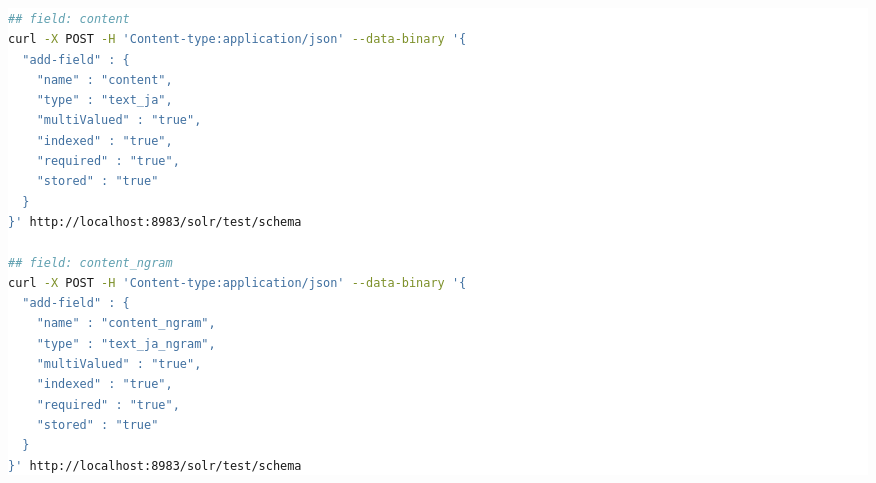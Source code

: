 ```bash
## field: content
curl -X POST -H 'Content-type:application/json' --data-binary '{
  "add-field" : { 
    "name" : "content",
    "type" : "text_ja",
    "multiValued" : "true",
    "indexed" : "true",
    "required" : "true",
    "stored" : "true"
  }
}' http://localhost:8983/solr/test/schema

## field: content_ngram
curl -X POST -H 'Content-type:application/json' --data-binary '{
  "add-field" : { 
    "name" : "content_ngram",
    "type" : "text_ja_ngram",
    "multiValued" : "true",
    "indexed" : "true",
    "required" : "true",
    "stored" : "true"
  }
}' http://localhost:8983/solr/test/schema
```
